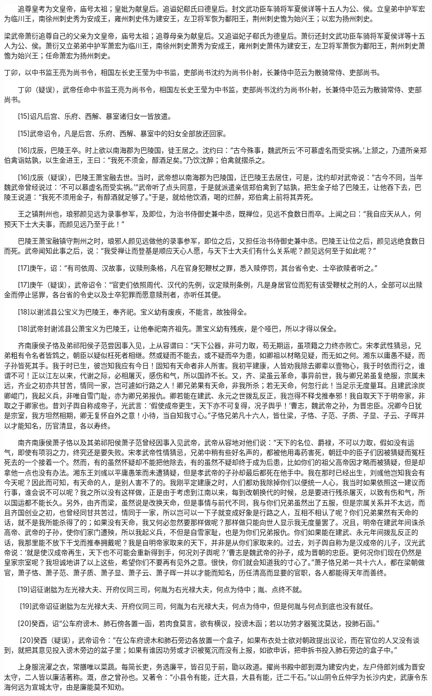 　　追尊皇考为文皇帝，庙号太祖；皇妣为献皇后。追谥妃郗氏曰德皇后。封文武功臣车骑将军夏侯详等十五人为公、侯。立皇弟中护军宏为临川王，南徐州刺史秀为安成王，雍州刺史伟为建安王，左卫将军恢为鄱阳王，荆州刺史憺为始兴王；以宏为扬州刺史。

梁武帝萧衍追尊自己的父亲为文皇帝，庙号太祖；追尊母亲为献皇后。又追谥妃子郗氏为德皇后。萧衍还封文武功臣车骑将军夏侯详等十五人为公、侯。萧衍又立弟弟中护军萧宏为临川王，南徐州刺史萧秀为安成王，雍州刺史萧伟为建安王，左卫将军萧恢为鄱阳王，荆州刺史萧憺为始兴王；任命萧宏为扬州刺史。

丁卯，以中书监王亮为尚书令，相国左长史王莹为中书监，吏部尚书沈约为尚书仆射，长兼侍中范云为散骑常侍、吏部尚书。

　　丁卯（疑误），武帝任命中书监王亮为尚书令，相国左长史王莹为中书监，吏部尚书沈约为尚书仆射，长兼侍中范云为散骑常侍、吏部尚书。

　　[15]诏凡后宫、乐府、西解、暴室诸归女一皆放遣。

　　[15]武帝诏令，凡是后宫、乐府、西解、暴室中的妇女全部放还回家。

　　[16]戊辰，巴陵王卒。时上欲以南海郡为巴陵国，徒王居之。沈约曰：“古今殊事，魏武所云‘不可慕虚名而受实祸。’上颔之，乃遣所亲郑伯禽诣姑孰，以生金进王，王曰：“我死不须金，醇酒足矣。”乃饮沈醉；伯禽就摺杀之。

　　[16]戊辰（疑误），巴陵王萧宝融去世。当时，武帝想以南海郡为巴陵国，迁巴陵王去居住，可是，沈约却对武帝说：“古今不同，当年魏武帝曾经说过：‘不可以慕虚名而受实祸。’”武帝听了点头同意，于是就派遣亲信郑伯禽到了姑孰，把生金子给了巴陵王，让他吞下去，巴陵王说道：“我死不须用金子，有醇酒就足够了。”于是，就给他饮酒，喝的烂醉，郑伯禽上前将其弄死。

　　王之镇荆州也，琅邪颜见远为录事参军，及即位，为治书侍御史兼中丞，既禅位，见远不食数日而卒。上闻之曰：“我自应天从人，何预天下士大夫事，而颜见远乃至于此！”

　　巴陵王萧宝融镇守荆州之时，琅邪人颜见远做他的录事参军，即位之后，又担任治书侍御史兼中丞。巴陵王让位之后，颜见远绝食数日而死。武帝闻知此事之后，说：“我受禅让而登基是顺应天心人愿，与天下士大夫们有什么关系呢？颜见远何至于如此呢？”

　　[17]庚午，诏：“有司依周、汉故事，议赎刑条格，凡在官身犯鞭杖之罪，悉入赎停罚，其台省令史、士卒欲赎者听之。”

　　[17]庚午（疑误），武帝诏令：“官吏们依照周代、汉代的先例，议定赎刑条例，凡是身居官位而犯有该受鞭杖之刑的人，全部可以出赎金而停止惩罪，各台省的令史以及士卒犯罪而愿意赎刑者，亦听任其便。

　　[18]以谢沭县公宝义为巴陵王，奉齐祀。宝义幼有废疾，不能言，故独得全。

　　[18]武帝封谢沭县公萧宝义为巴陵王，让他奉祀南齐祖先。萧宝义幼有残疾，是个哑巴，所以才得以保全。

　　齐南康侯子恪及弟祁阳侯子范尝因事入见，上从容谓曰：“天下公器，非可力取，苟无期运，虽项籍之力终亦败亡。宋孝武性猜忌，兄弟粗有令名者皆鸩之，朝臣以疑似枉死者相继。然或疑而不能去，或不疑而卒为患，如卿祖以材略见疑，而无如之何。湘东以庸愚不疑，而子孙皆死其手。我于时已生，彼岂知我应有今日！固知有天命者非人所害。我初平建康，人皆劝我除去卿辈以壹物心，我于时依而行之，谁谓不可！正以江左以来，代谢之际，必相屠灭，感伤和气，所以国祚不长。又，齐、梁虽云革命，事异前世，我与卿兄弟虽复绝服，宗属未远，齐业之初亦共甘苦，情同一家，岂可遽如行路之人！卿兄弟果有天命，非我所杀；若无天命，何忽行此！当足示无度量耳。且建武涂炭卿崐门，我起义兵，非唯自雪门耻，亦为卿兄弟报仇。卿若能在建武、永元之世拨乱反正，我岂得不释戈推奉邪！我自取天下于明帝家，非取之于卿家也。昔刘子舆自称成帝子，光武言：‘假使成帝更生，天下亦不可复得，况子舆乎！’曹志，魏武帝之孙，为晋忠臣。况卿今日犹是宗室，我方坦然相期，卿无复怀自外之意！小待，当自知我寸心。”子恪兄弟凡十六人，皆仕梁，子恪、子范、子质、子显、子云、子晖并以才能知名，历官清显，各以寿终。

　　南齐南康侯萧子恪以及其弟祁阳侯萧子范曾经因事入见武帝，武帝从容地对他们说：“天下的名位、爵禄，不可以力取，假如没有运气，即使有项羽之力，终究还是要失败。宋孝武帝性情猜忌，兄弟中稍有些好名声的，都被他用毒药害死，朝廷中的臣子们因被猜疑而冤枉死去的一个接着一个。然而，有的虽然怀疑却不能把他除去，有的虽然不疑却终于成为后患，比如你们的祖父高帝因才略而被猜疑，但是却拿他一点也没有办法。湘东王刘彧以平庸愚笨而未遭猜疑，但是孝武帝的子孙却最后都死在他手中。我在那时已经出生，刘彧他岂知我会有今天呢？因此而可知，有天命的人，是别人害不了的。我刚平定建康之时，人们都劝我除掉你们以便统一人心，我当时如果依照这一建议而行事，谁会说不可以呢？我之所以没有这样做，正是由于考虑到江南以来，每到改朝换代的时候，总是要进行残杀屠灭，以致有伤和气，所以国运都不能长久。另外，由齐而梁，虽然说是改换天命，但是事情与前代不同，我与你们兄弟虽然出了五服，但是宗属关系并不太远，而且齐国创业之初，也曾经同甘共苦过，情同于一家，所以岂可以一下子就变成好象是行路之人，互相不相认了呢？你们兄弟果然有天命的话，就不是我所能杀得了的；如果没有天命，我又何必忽然要那样做呢？那样做只能向世人显示我无度量罢了。况且，明帝在建武年间诛杀高帝、武帝的子孙，使你们家门遭殃，所以我起义兵，不但是自雪家耻，也是为你们兄弟报仇。你们如果能在建武、永元年间拨乱反正的话，我那里能不放下干戈而推奉拥戴呢？我是自明帝家取来的天下，并非是从你们家取来的。过去，刘子舆自称为是汉成帝的儿子，汉光武帝说：‘就是使汉成帝再生，天下也不可能会重新得到手，何况刘子舆呢？’曹志是魏武帝的孙子，成为晋朝的忠臣。更何况你们现在仍然是皇家宗室呢？我坦诚地讲了以上这些，希望你们不要再有见外之意。很快，你们就会知道我的寸心了。”萧子恪兄弟一共十六人，都在梁朝做官，萧子恪、萧子范、萧子质、萧子显、萧子云、萧子晖一并以才能而知名，历任清高而显要的官职，各人都能得天年而善终。

　　[19]诏征谢朏为左光禄大夫、开府仪同三司，何胤为右光禄大夫，何点为侍中；胤、点终不就。

　 　[19]武帝诏征谢朏为左光禄大夫、开府仪同三司，何胤为右光禄大夫，何点为侍中，但是何胤与何点到底也没有就任。

　　[20]癸酉，诏“公车府谤木、肺石傍各置一函，若肉食莫言，欲有横议，投谤木函；若以功劳才器冤沈莫达，投肺石函。”

　 　[20]癸酉（疑误），武帝诏令：“在公车府谤木和肺石旁边各放置一个盒子，如果布衣处士欲对朝政提出议论，而在官位的人又没有谈到，就把其意见投入谤木旁边的盆子里；如果有谁因功劳或才识被冤沉而没有上报，如欲申诉，把申拆书投入肺石旁边的盒子中。”

　　上身服浣濯之衣，常膳唯以菜蔬。每简长吏，务选廉平，皆召见于前，勖以政道。擢尚书殿中郎到溉为建安内史，左户侍郎刘彧为晋安太守，二人皆以廉洁著称。溉，彦之曾孙也。又著令：“小县令有能，迁大县，大县有能，迁二千石。”以山阴令丘仲孚为长沙内史，武康令东海何远为宣城太守，由是廉能莫不知劝。
